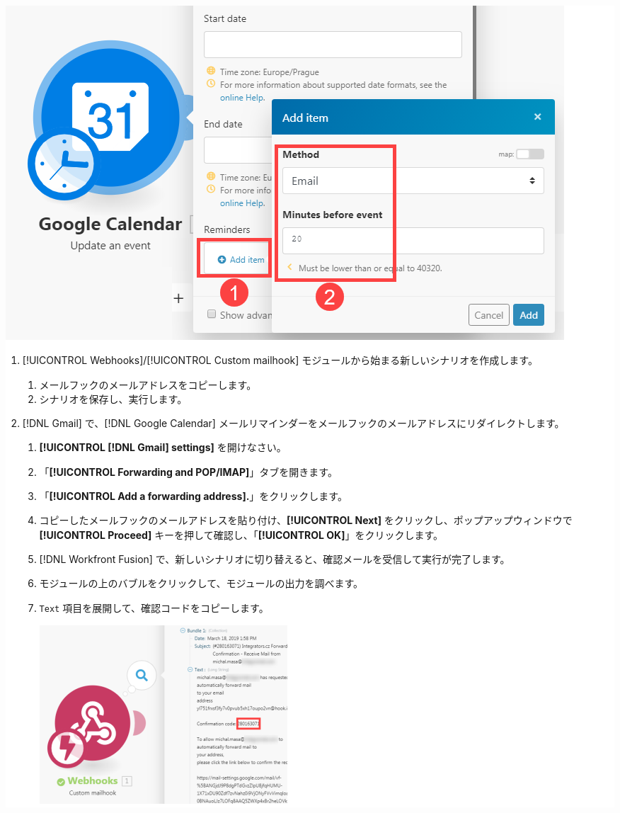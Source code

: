   ![ イベント前のトリガーシナリオ ](/help/workfront-fusion/references/apps-and-modules/assets/trigger-scen-before-event-350x209.png)

1. [!UICONTROL Webhooks]/[!UICONTROL Custom mailhook] モジュールから始まる新しいシナリオを作成します。

   1. メールフックのメールアドレスをコピーします。
   1. シナリオを保存し、実行します。

1. [!DNL Gmail] で、[!DNL Google Calendar] メールリマインダーをメールフックのメールアドレスにリダイレクトします。

   1. **[!UICONTROL [!DNL Gmail] settings]** を開けなさい。
   1. 「**[!UICONTROL Forwarding and POP/IMAP]**」タブを開きます。
   1. 「**[!UICONTROL Add a forwarding address].**」をクリックします。
   1. コピーしたメールフックのメールアドレスを貼り付け、&#x200B;**[!UICONTROL Next]** をクリックし、ポップアップウィンドウで **[!UICONTROL Proceed]** キーを押して確認し、「**[!UICONTROL OK]**」をクリックします。

   1. [!DNL Workfront Fusion] で、新しいシナリオに切り替えると、確認メールを受信して実行が完了します。
   1. モジュールの上のバブルをクリックして、モジュールの出力を調べます。
   1. `Text` 項目を展開して、確認コードをコピーします。

      ![ 確認コード ](/help/workfront-fusion/references/apps-and-modules/assets/confirmation-code-350x252.png)
